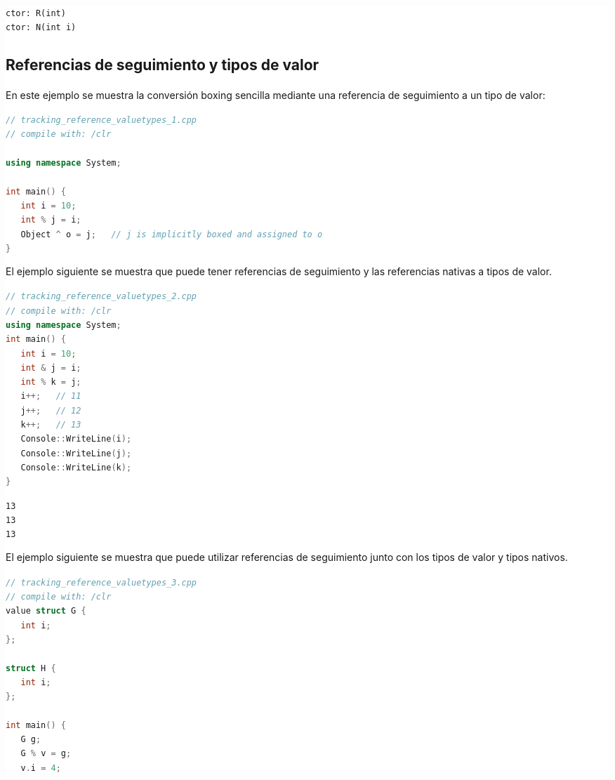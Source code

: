 ```Output
ctor: R(int)
ctor: N(int i)
```

## <a name="tracking-references-and-value-types"></a>Referencias de seguimiento y tipos de valor

En este ejemplo se muestra la conversión boxing sencilla mediante una referencia de seguimiento a un tipo de valor:

```cpp
// tracking_reference_valuetypes_1.cpp
// compile with: /clr

using namespace System;

int main() {
   int i = 10;
   int % j = i;
   Object ^ o = j;   // j is implicitly boxed and assigned to o
}
```

El ejemplo siguiente se muestra que puede tener referencias de seguimiento y las referencias nativas a tipos de valor.

```cpp
// tracking_reference_valuetypes_2.cpp
// compile with: /clr
using namespace System;
int main() {
   int i = 10;
   int & j = i;
   int % k = j;
   i++;   // 11
   j++;   // 12
   k++;   // 13
   Console::WriteLine(i);
   Console::WriteLine(j);
   Console::WriteLine(k);
}
```

```Output
13
13
13
```

El ejemplo siguiente se muestra que puede utilizar referencias de seguimiento junto con los tipos de valor y tipos nativos.

```cpp
// tracking_reference_valuetypes_3.cpp
// compile with: /clr
value struct G {
   int i;
};

struct H {
   int i;
};

int main() {
   G g;
   G % v = g;
   v.i = 4;
```